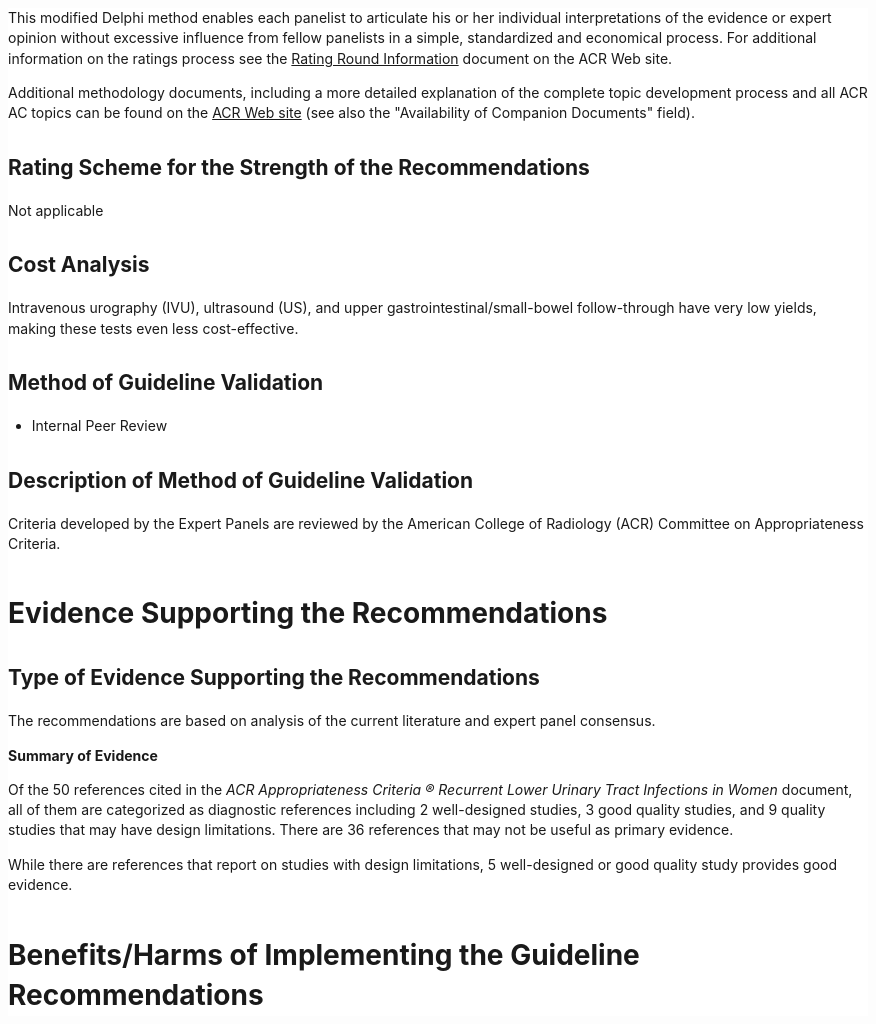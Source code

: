 This modified Delphi method enables each panelist to articulate his or her individual interpretations of the evidence or expert opinion without excessive influence from fellow panelists in a simple, standardized and economical process. For additional information on the ratings process see the [Rating Round Information](http://www.acr.org/%7E/media/ACR/Documents/AppCriteria/RatingRoundInfo.pdf "ACR Web site") document on the ACR Web site.

Additional methodology documents, including a more detailed explanation of the complete topic development process and all ACR AC topics can be found on the [ACR Web site](http://www.acr.org/Quality-Safety/Appropriateness-Criteria "ACR Web site") (see also the "Availability of Companion Documents" field).

## Rating Scheme for the Strength of the Recommendations



Not applicable

## Cost Analysis



Intravenous urography (IVU), ultrasound (US), and upper gastrointestinal/small-bowel follow-through have very low yields, making these tests even less cost-effective.

## Method of Guideline Validation

- Internal Peer Review

## Description of Method of Guideline Validation



Criteria developed by the Expert Panels are reviewed by the American College of Radiology (ACR) Committee on Appropriateness Criteria.

# Evidence Supporting the Recommendations

## Type of Evidence Supporting the Recommendations



The recommendations are based on analysis of the current literature and expert panel consensus.

**Summary of Evidence**

Of the 50 references cited in the _ACR Appropriateness Criteria ® Recurrent Lower Urinary Tract Infections in Women_ document, all of them are categorized as diagnostic references including 2 well-designed studies, 3 good quality studies, and 9 quality studies that may have design limitations. There are 36 references that may not be useful as primary evidence.

While there are references that report on studies with design limitations, 5 well-designed or good quality study provides good evidence.

# Benefits/Harms of Implementing the Guideline Recommendations
